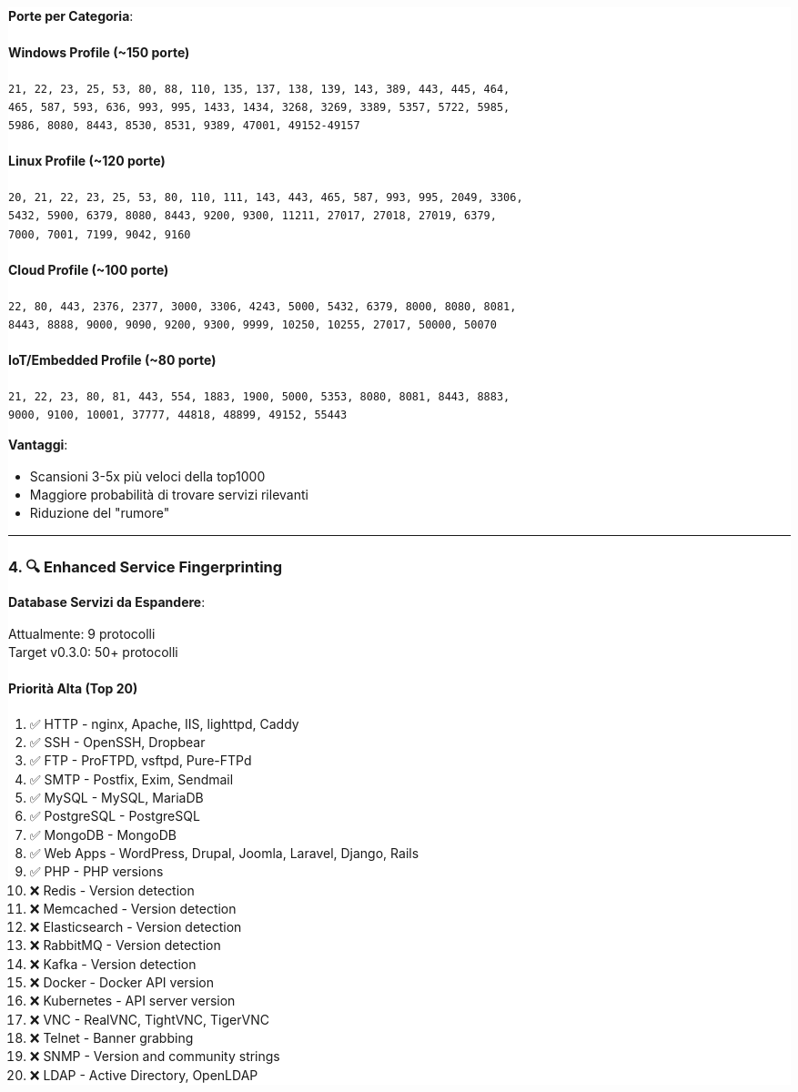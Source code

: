 **Porte per Categoria**:

#### Windows Profile (~150 porte)
```
21, 22, 23, 25, 53, 80, 88, 110, 135, 137, 138, 139, 143, 389, 443, 445, 464, 
465, 587, 593, 636, 993, 995, 1433, 1434, 3268, 3269, 3389, 5357, 5722, 5985, 
5986, 8080, 8443, 8530, 8531, 9389, 47001, 49152-49157
```

#### Linux Profile (~120 porte)
```
20, 21, 22, 23, 25, 53, 80, 110, 111, 143, 443, 465, 587, 993, 995, 2049, 3306, 
5432, 5900, 6379, 8080, 8443, 9200, 9300, 11211, 27017, 27018, 27019, 6379, 
7000, 7001, 7199, 9042, 9160
```

#### Cloud Profile (~100 porte)
```
22, 80, 443, 2376, 2377, 3000, 3306, 4243, 5000, 5432, 6379, 8000, 8080, 8081, 
8443, 8888, 9000, 9090, 9200, 9300, 9999, 10250, 10255, 27017, 50000, 50070
```

#### IoT/Embedded Profile (~80 porte)
```
21, 22, 23, 80, 81, 443, 554, 1883, 1900, 5000, 5353, 8080, 8081, 8443, 8883, 
9000, 9100, 10001, 37777, 44818, 48899, 49152, 55443
```

**Vantaggi**:
- Scansioni 3-5x più veloci della top1000
- Maggiore probabilità di trovare servizi rilevanti
- Riduzione del "rumore"

---

### 4. 🔍 Enhanced Service Fingerprinting

**Database Servizi da Espandere**:

Attualmente: 9 protocolli  
Target v0.3.0: 50+ protocolli

#### Priorità Alta (Top 20)
1. ✅ HTTP - nginx, Apache, IIS, lighttpd, Caddy
2. ✅ SSH - OpenSSH, Dropbear
3. ✅ FTP - ProFTPD, vsftpd, Pure-FTPd
4. ✅ SMTP - Postfix, Exim, Sendmail
5. ✅ MySQL - MySQL, MariaDB
6. ✅ PostgreSQL - PostgreSQL
7. ✅ MongoDB - MongoDB
8. ✅ Web Apps - WordPress, Drupal, Joomla, Laravel, Django, Rails
9. ✅ PHP - PHP versions
10. ❌ Redis - Version detection
11. ❌ Memcached - Version detection
12. ❌ Elasticsearch - Version detection
13. ❌ RabbitMQ - Version detection
14. ❌ Kafka - Version detection
15. ❌ Docker - Docker API version
16. ❌ Kubernetes - API server version
17. ❌ VNC - RealVNC, TightVNC, TigerVNC
18. ❌ Telnet - Banner grabbing
19. ❌ SNMP - Version and community strings
20. ❌ LDAP - Active Directory, OpenLDAP
